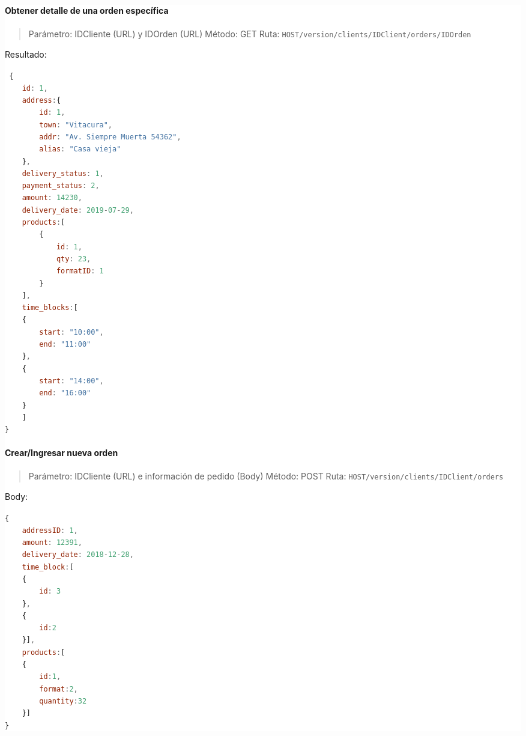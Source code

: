 #### Obtener detalle de una orden específica
> Parámetro: IDCliente (URL) y IDOrden (URL)
> Método: GET
> Ruta: ```HOST/version/clients/IDClient/orders/IDOrden```

Resultado:
```javascript
 {
    id: 1,
    address:{
        id: 1,
        town: "Vitacura",
        addr: "Av. Siempre Muerta 54362",
        alias: "Casa vieja"
    },
    delivery_status: 1,
    payment_status: 2,
    amount: 14230,
    delivery_date: 2019-07-29,
    products:[
        {
            id: 1,
            qty: 23,
            formatID: 1
        }
    ],
    time_blocks:[
    {
        start: "10:00",
        end: "11:00"
    },
    {
        start: "14:00",
        end: "16:00"
    }
    ]
}
```

#### Crear/Ingresar nueva orden

> Parámetro: IDCliente (URL) e información de pedido (Body)
> Método: POST
> Ruta: ```HOST/version/clients/IDClient/orders```

Body:
```javascript
{
    addressID: 1,
    amount: 12391,
    delivery_date: 2018-12-28,
    time_block:[
    {
        id: 3
    },
    {
        id:2
    }],
    products:[
    {
        id:1,
        format:2,
        quantity:32
    }]
}
```
